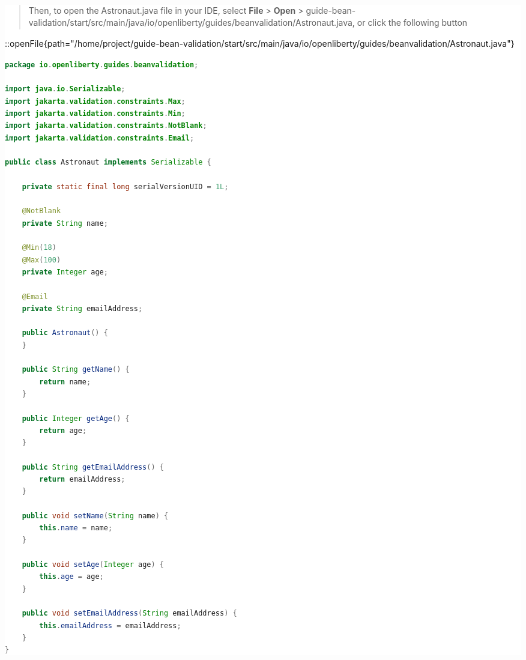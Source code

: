
> Then, to open the Astronaut.java file in your IDE, select
> **File** > **Open** > guide-bean-validation/start/src/main/java/io/openliberty/guides/beanvalidation/Astronaut.java, or click the following button

::openFile{path="/home/project/guide-bean-validation/start/src/main/java/io/openliberty/guides/beanvalidation/Astronaut.java"}



```java
package io.openliberty.guides.beanvalidation;

import java.io.Serializable;
import jakarta.validation.constraints.Max;
import jakarta.validation.constraints.Min;
import jakarta.validation.constraints.NotBlank;
import jakarta.validation.constraints.Email;

public class Astronaut implements Serializable {

    private static final long serialVersionUID = 1L;

    @NotBlank
    private String name;

    @Min(18)
    @Max(100)
    private Integer age;

    @Email
    private String emailAddress;

    public Astronaut() {
    }

    public String getName() {
        return name;
    }

    public Integer getAge() {
        return age;
    }

    public String getEmailAddress() {
        return emailAddress;
    }

    public void setName(String name) {
        this.name = name;
    }

    public void setAge(Integer age) {
        this.age = age;
    }

    public void setEmailAddress(String emailAddress) {
        this.emailAddress = emailAddress;
    }
}
```
